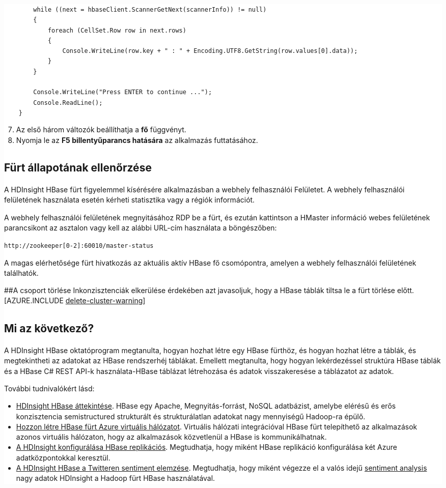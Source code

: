             while ((next = hbaseClient.ScannerGetNext(scannerInfo)) != null)
            {
                foreach (CellSet.Row row in next.rows)
                {
                    Console.WriteLine(row.key + " : " + Encoding.UTF8.GetString(row.values[0].data));
                }
            }

            Console.WriteLine("Press ENTER to continue ...");
            Console.ReadLine();
        }

7. Az első három változók beállíthatja a **fő** függvényt.
8. Nyomja le az **F5 billentyűparancs hatására** az alkalmazás futtatásához.

## <a name="check-cluster-status"></a>Fürt állapotának ellenőrzése

A HDInsight HBase fürt figyelemmel kísérésére alkalmazásban a webhely felhasználói Felületet. A webhely felhasználói felületének használata esetén kérheti statisztika vagy a régiók információt.

A webhely felhasználói felületének megnyitásához RDP be a fürt, és ezután kattintson a HMaster információ webes felületének parancsikont az asztalon vagy kell az alábbi URL-cím használata a böngészőben:

    http://zookeeper[0-2]:60010/master-status

A magas elérhetősége fürt hivatkozás az aktuális aktív HBase fő csomópontra, amelyen a webhely felhasználói felületének találhatók.

##<a name="delete-the-cluster"></a>A csoport törlése
Inkonzisztenciák elkerülése érdekében azt javasoljuk, hogy a HBase táblák tiltsa le a fürt törlése előtt.
[AZURE.INCLUDE [delete-cluster-warning](../../includes/hdinsight-delete-cluster-warning.md)]


## <a name="whats-next"></a>Mi az következő?
A HDInsight HBase oktatóprogram megtanulta, hogyan hozhat létre egy HBase fürthöz, és hogyan hozhat létre a táblák, és megtekintheti az adatokat az HBase rendszerhéj táblákat. Emellett megtanulta, hogy hogyan lekérdezéssel struktúra HBase táblák és a HBase C# REST API-k használata-HBase táblázat létrehozása és adatok visszakeresése a táblázatot az adatok.

További tudnivalókért lásd:

- [HDInsight HBase áttekintése][hdinsight-hbase-overview].
HBase egy Apache, Megnyitás-forrást, NoSQL adatbázist, amelybe elérésű és erős konzisztencia semistructured strukturált és strukturálatlan adatokat nagy mennyiségű Hadoop-ra épülő.
- [Hozzon létre HBase fürt Azure virtuális hálózatot][hdinsight-hbase-provision-vnet].
Virtuális hálózati integrációval HBase fürt telepíthető az alkalmazások azonos virtuális hálózaton, hogy az alkalmazások közvetlenül a HBase is kommunikálhatnak.
- [A HDInsight konfigurálása HBase replikációs](hdinsight-hbase-geo-replication.md). Megtudhatja, hogy miként HBase replikáció konfigurálása két Azure adatközpontokkal keresztül.
- [A HDInsight HBase a Twitteren sentiment elemzése][hbase-twitter-sentiment].
Megtudhatja, hogy miként végezze el a valós idejű [sentiment analysis](http://en.wikipedia.org/wiki/Sentiment_analysis) nagy adatok HDInsight a Hadoop fürt HBase használatával.


[hdinsight-manage-portal]: hdinsight-administer-use-management-portal.md
[hdinsight-upload-data]: hdinsight-upload-data.md
[hbase-reference]: http://hbase.apache.org/book.html#importtsv
[hbase-schema]: http://0b4af6cdc2f0c5998459-c0245c5c937c5dedcca3f1764ecc9b2f.r43.cf2.rackcdn.com/9353-login1210_khurana.pdf
[hbase-quick-start]: http://hbase.apache.org/book.html#quickstart
[hdinsight-hbase-overview]: hdinsight-hbase-overview.md
[hdinsight-hbase-provision-vnet]: hdinsight-hbase-provision-vnet.md
[hdinsight-versions]: hdinsight-component-versioning.md
[hbase-twitter-sentiment]: hdinsight-hbase-analyze-twitter-sentiment.md
[azure-purchase-options]: http://azure.microsoft.com/pricing/purchase-options/
[azure-member-offers]: http://azure.microsoft.com/pricing/member-offers/
[azure-free-trial]: http://azure.microsoft.com/pricing/free-trial/
[azure-management-portal]: https://portal.azure.com/
[azure-create-storageaccount]: http://azure.microsoft.com/documentation/articles/storage-create-storage-account/
[img-hdinsight-hbase-cluster-quick-create]: ./media/hdinsight-hbase-tutorial-get-started/hdinsight-hbase-quick-create.png
[img-hdinsight-hbase-hive-editor]: ./media/hdinsight-hbase-tutorial-get-started/hdinsight-hbase-hive-editor.png
[img-hdinsight-hbase-file-browser]: ./media/hdinsight-hbase-tutorial-get-started/hdinsight-hbase-file-browser.png
[img-hbase-shell]: ./media/hdinsight-hbase-tutorial-get-started/hdinsight-hbase-shell.png
[img-hbase-sample-data-tabular]: ./media/hdinsight-hbase-tutorial-get-started/hdinsight-hbase-contacts-tabular.png
[img-hbase-sample-data-bigtable]: ./media/hdinsight-hbase-tutorial-get-started/hdinsight-hbase-contacts-bigtable.png
